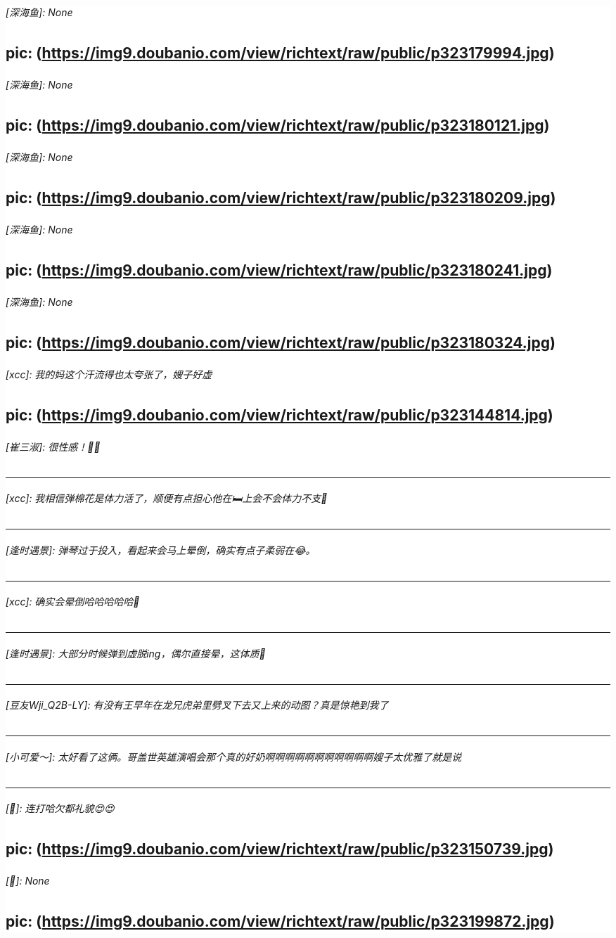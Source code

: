 ###### [深海鱼]: None
pic: (https://img9.doubanio.com/view/richtext/raw/public/p323179994.jpg)
---------------------------------------

###### [深海鱼]: None
pic: (https://img9.doubanio.com/view/richtext/raw/public/p323180121.jpg)
---------------------------------------

###### [深海鱼]: None
pic: (https://img9.doubanio.com/view/richtext/raw/public/p323180209.jpg)
---------------------------------------

###### [深海鱼]: None
pic: (https://img9.doubanio.com/view/richtext/raw/public/p323180241.jpg)
---------------------------------------

###### [深海鱼]: None
pic: (https://img9.doubanio.com/view/richtext/raw/public/p323180324.jpg)
---------------------------------------

###### [xcc]: 我的妈这个汗流得也太夸张了，嫂子好虚
pic: (https://img9.doubanio.com/view/richtext/raw/public/p323144814.jpg)
---------------------------------------

###### [崔三淑]: 很性感！🥵🥵
---------------------------------------

###### [xcc]: 我相信弹棉花是体力活了，顺便有点担心他在🛏上会不会体力不支🥵
---------------------------------------

###### [逢时遇景]: 弹琴过于投入，看起来会马上晕倒，确实有点子柔弱在😂。
---------------------------------------

###### [xcc]: 确实会晕倒哈哈哈哈哈🚬
---------------------------------------

###### [逢时遇景]: 大部分时候弹到虚脱ing，偶尔直接晕，这体质🥺
---------------------------------------

###### [豆友Wji_Q2B-LY]: 有没有王早年在龙兄虎弟里劈叉下去又上来的动图？真是惊艳到我了
---------------------------------------

###### [小可爱～]: 太好看了这俩。哥盖世英雄演唱会那个真的好奶啊啊啊啊啊啊啊啊啊啊啊嫂子太优雅了就是说
---------------------------------------

###### [🍂]: 连打哈欠都礼貌😍😍
pic: (https://img9.doubanio.com/view/richtext/raw/public/p323150739.jpg)
---------------------------------------

###### [🍂]: None
pic: (https://img9.doubanio.com/view/richtext/raw/public/p323199872.jpg)
---------------------------------------
